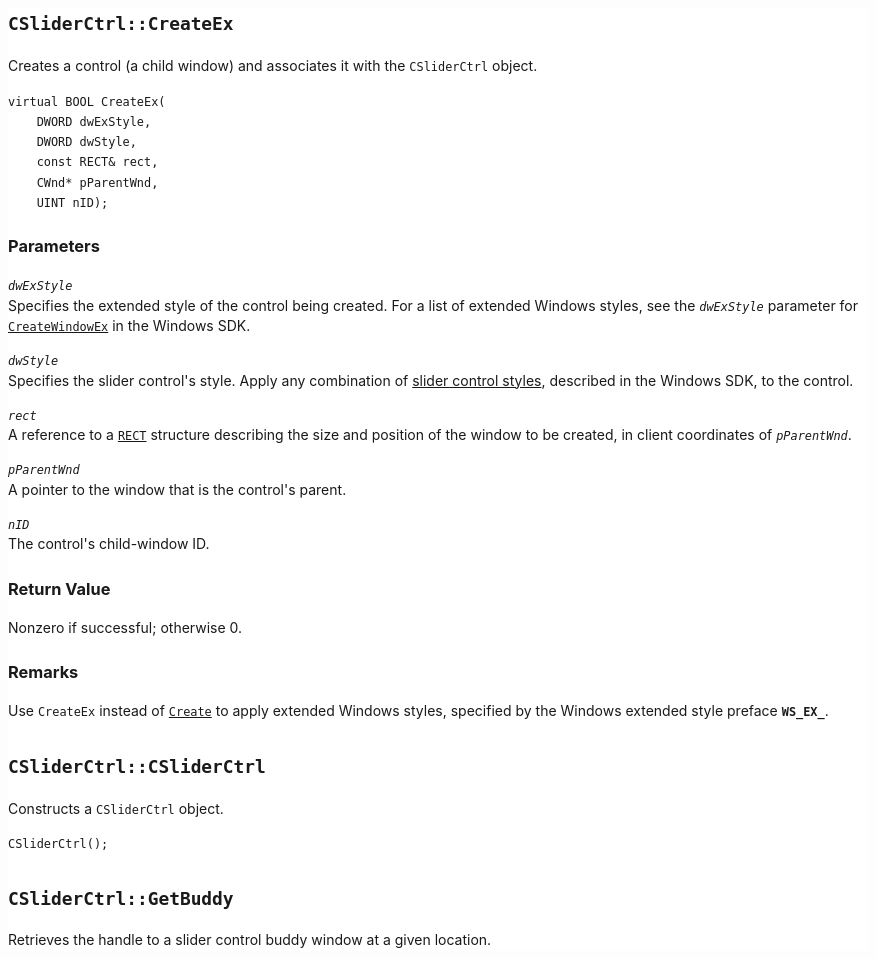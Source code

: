 ## <a name="createex"></a> `CSliderCtrl::CreateEx`

Creates a control (a child window) and associates it with the `CSliderCtrl` object.

```
virtual BOOL CreateEx(
    DWORD dwExStyle,
    DWORD dwStyle,
    const RECT& rect,
    CWnd* pParentWnd,
    UINT nID);
```

### Parameters

*`dwExStyle`*\
Specifies the extended style of the control being created. For a list of extended Windows styles, see the *`dwExStyle`* parameter for [`CreateWindowEx`](/windows/win32/api/winuser/nf-winuser-createwindowexw) in the Windows SDK.

*`dwStyle`*\
Specifies the slider control's style. Apply any combination of [slider control styles](/windows/win32/Controls/trackbar-control-styles), described in the Windows SDK, to the control.

*`rect`*\
A reference to a [`RECT`](/windows/win32/api/windef/ns-windef-rect) structure describing the size and position of the window to be created, in client coordinates of *`pParentWnd`*.

*`pParentWnd`*\
A pointer to the window that is the control's parent.

*`nID`*\
The control's child-window ID.

### Return Value

Nonzero if successful; otherwise 0.

### Remarks

Use `CreateEx` instead of [`Create`](#create) to apply extended Windows styles, specified by the Windows extended style preface **`WS_EX_`**.

## <a name="csliderctrl"></a> `CSliderCtrl::CSliderCtrl`

Constructs a `CSliderCtrl` object.

```
CSliderCtrl();
```

## <a name="getbuddy"></a> `CSliderCtrl::GetBuddy`

Retrieves the handle to a slider control buddy window at a given location.
